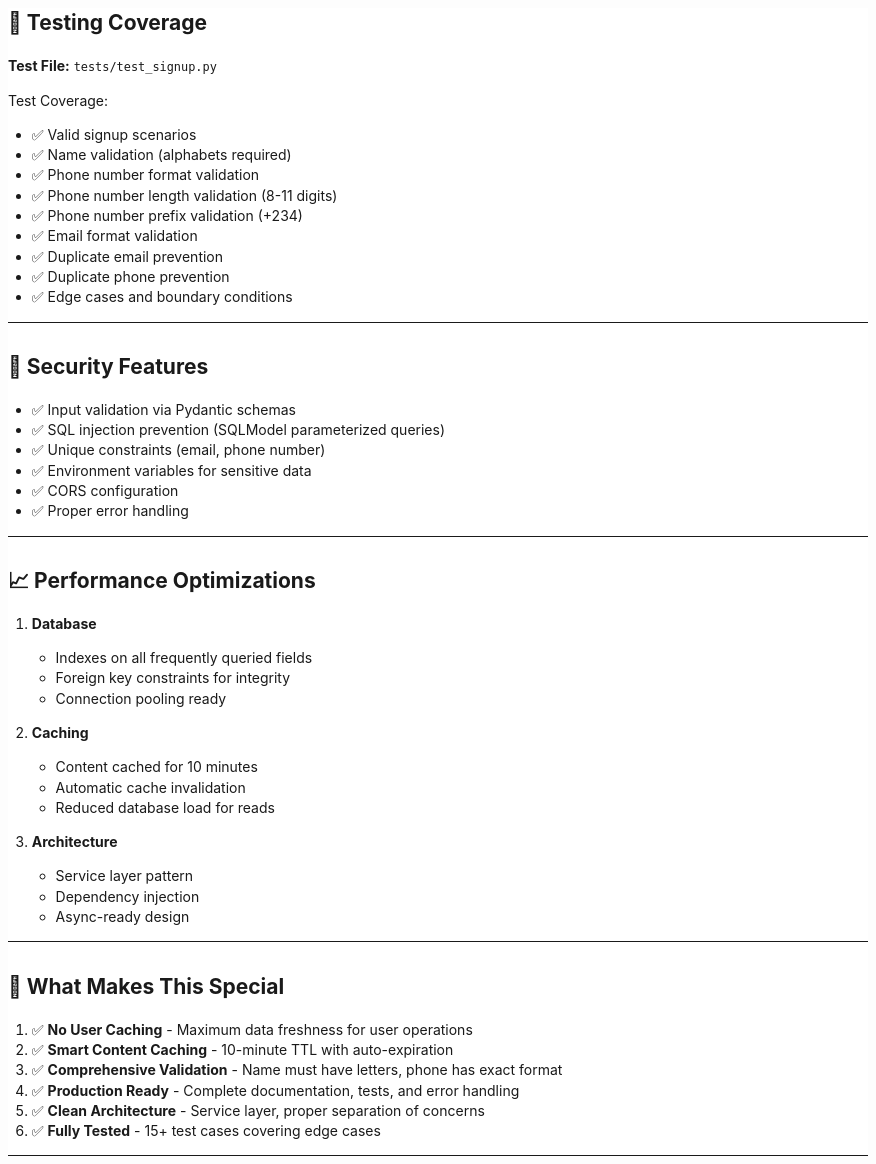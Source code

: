 ## 🧪 Testing Coverage

**Test File:** `tests/test_signup.py`

Test Coverage:
- ✅ Valid signup scenarios
- ✅ Name validation (alphabets required)
- ✅ Phone number format validation
- ✅ Phone number length validation (8-11 digits)
- ✅ Phone number prefix validation (+234)
- ✅ Email format validation
- ✅ Duplicate email prevention
- ✅ Duplicate phone prevention
- ✅ Edge cases and boundary conditions

---

## 🔐 Security Features

- ✅ Input validation via Pydantic schemas
- ✅ SQL injection prevention (SQLModel parameterized queries)
- ✅ Unique constraints (email, phone number)
- ✅ Environment variables for sensitive data
- ✅ CORS configuration
- ✅ Proper error handling

---

## 📈 Performance Optimizations

1. **Database**
   - Indexes on all frequently queried fields
   - Foreign key constraints for integrity
   - Connection pooling ready

2. **Caching**
   - Content cached for 10 minutes
   - Automatic cache invalidation
   - Reduced database load for reads

3. **Architecture**
   - Service layer pattern
   - Dependency injection
   - Async-ready design

---

## 🎯 What Makes This Special

1. ✅ **No User Caching** - Maximum data freshness for user operations
2. ✅ **Smart Content Caching** - 10-minute TTL with auto-expiration
3. ✅ **Comprehensive Validation** - Name must have letters, phone has exact format
4. ✅ **Production Ready** - Complete documentation, tests, and error handling
5. ✅ **Clean Architecture** - Service layer, proper separation of concerns
6. ✅ **Fully Tested** - 15+ test cases covering edge cases

---